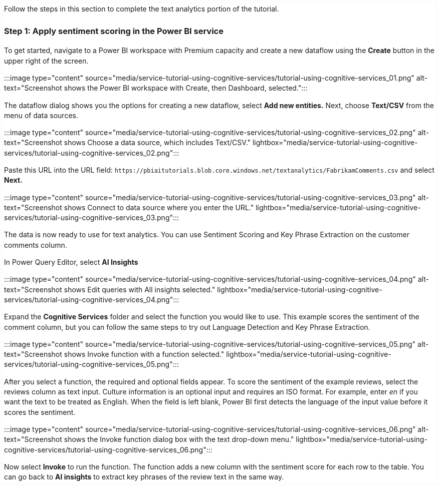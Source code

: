 Follow the steps in this section to complete the text analytics portion of the tutorial.

### Step 1: Apply sentiment scoring in the Power BI service

To get started, navigate to a Power BI workspace with Premium capacity and create a new dataflow using the **Create** button in the upper right of the screen.

:::image type="content" source="media/service-tutorial-using-cognitive-services/tutorial-using-cognitive-services_01.png" alt-text="Screenshot shows the Power BI workspace with Create, then Dashboard, selected.":::

The dataflow dialog shows you the options for creating a new dataflow, select **Add new entities.** Next, choose **Text/CSV** from the menu of data sources.

:::image type="content" source="media/service-tutorial-using-cognitive-services/tutorial-using-cognitive-services_02.png" alt-text="Screenshot shows Choose a data source, which includes Text/CSV." lightbox="media/service-tutorial-using-cognitive-services/tutorial-using-cognitive-services_02.png":::

Paste this URL into the URL field: `https://pbiaitutorials.blob.core.windows.net/textanalytics/FabrikamComments.csv` and select **Next.**

:::image type="content" source="media/service-tutorial-using-cognitive-services/tutorial-using-cognitive-services_03.png" alt-text="Screenshot shows Connect to data source where you enter the URL." lightbox="media/service-tutorial-using-cognitive-services/tutorial-using-cognitive-services_03.png":::

The data is now ready to use for text analytics. You can use Sentiment Scoring and Key Phrase Extraction on the customer comments column.

In Power Query Editor, select **AI Insights**

:::image type="content" source="media/service-tutorial-using-cognitive-services/tutorial-using-cognitive-services_04.png" alt-text="Screenshot shows Edit queries with All insights selected." lightbox="media/service-tutorial-using-cognitive-services/tutorial-using-cognitive-services_04.png":::

Expand the **Cognitive Services** folder and select the function you would like to use. This example scores the sentiment of the comment column, but you can follow the same steps to try out Language Detection and Key Phrase Extraction.

:::image type="content" source="media/service-tutorial-using-cognitive-services/tutorial-using-cognitive-services_05.png" alt-text="Screenshot shows Invoke function with a function selected." lightbox="media/service-tutorial-using-cognitive-services/tutorial-using-cognitive-services_05.png":::

After you select a function, the required and optional fields appear. To score the sentiment of the example reviews, select the reviews column as text input. Culture information is an optional input and requires an ISO format. For example, enter *en* if you want the text to be treated as English. When the field is left blank, Power BI first detects the language of the input value before it scores the sentiment.

:::image type="content" source="media/service-tutorial-using-cognitive-services/tutorial-using-cognitive-services_06.png" alt-text="Screenshot shows the Invoke function dialog box with the text drop-down menu." lightbox="media/service-tutorial-using-cognitive-services/tutorial-using-cognitive-services_06.png":::

Now select **Invoke** to run the function. The function adds a new column with the sentiment score for each row to the table. You can go back to **AI insights** to extract key phrases of the review text in the same way.
